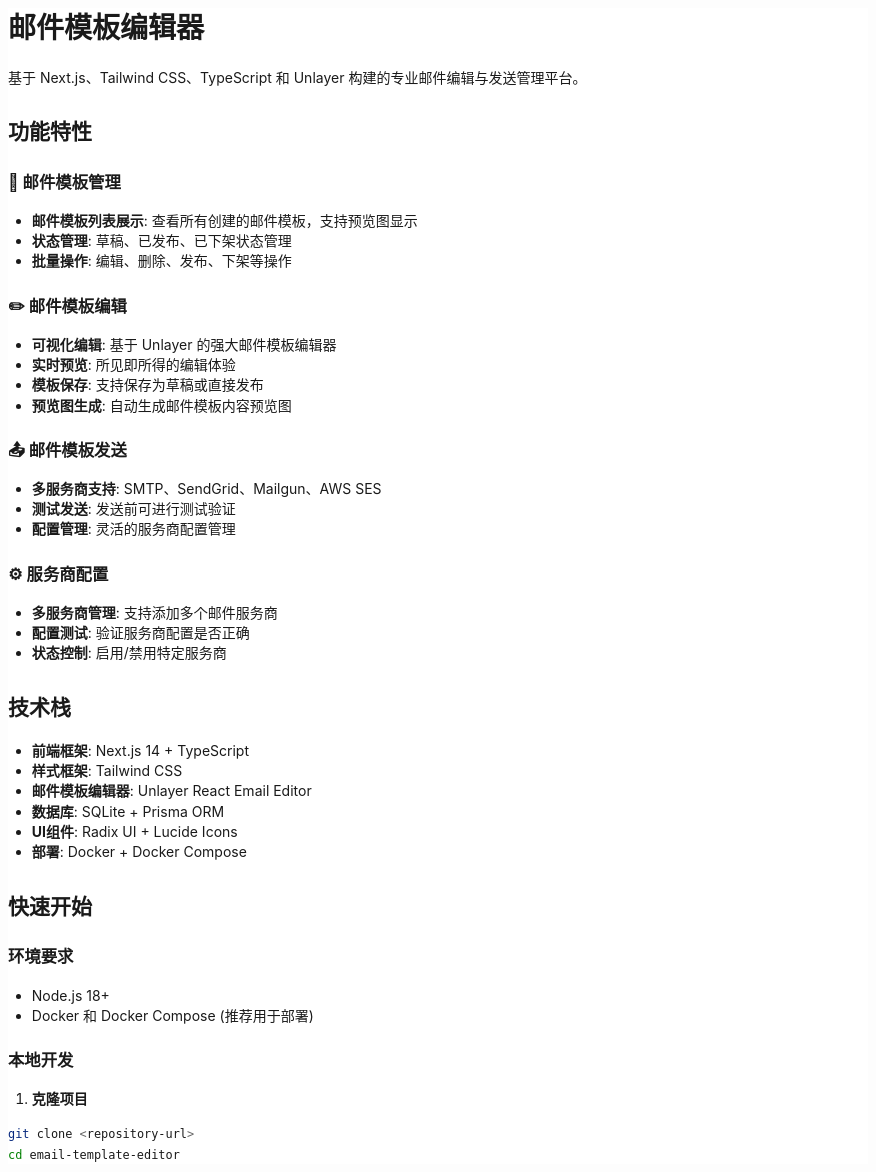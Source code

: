 # 邮件模板编辑器

基于 Next.js、Tailwind CSS、TypeScript 和 Unlayer 构建的专业邮件编辑与发送管理平台。

## 功能特性

### 📧 邮件模板管理
- **邮件模板列表展示**: 查看所有创建的邮件模板，支持预览图显示
- **状态管理**: 草稿、已发布、已下架状态管理
- **批量操作**: 编辑、删除、发布、下架等操作

### ✏️ 邮件模板编辑
- **可视化编辑**: 基于 Unlayer 的强大邮件模板编辑器
- **实时预览**: 所见即所得的编辑体验
- **模板保存**: 支持保存为草稿或直接发布
- **预览图生成**: 自动生成邮件模板内容预览图

### 📤 邮件模板发送
- **多服务商支持**: SMTP、SendGrid、Mailgun、AWS SES
- **测试发送**: 发送前可进行测试验证
- **配置管理**: 灵活的服务商配置管理

### ⚙️ 服务商配置
- **多服务商管理**: 支持添加多个邮件服务商
- **配置测试**: 验证服务商配置是否正确
- **状态控制**: 启用/禁用特定服务商

## 技术栈

- **前端框架**: Next.js 14 + TypeScript
- **样式框架**: Tailwind CSS
- **邮件模板编辑器**: Unlayer React Email Editor
- **数据库**: SQLite + Prisma ORM
- **UI组件**: Radix UI + Lucide Icons
- **部署**: Docker + Docker Compose

## 快速开始

### 环境要求

- Node.js 18+
- Docker 和 Docker Compose (推荐用于部署)

### 本地开发

1. **克隆项目**
```bash
git clone <repository-url>
cd email-template-editor
```
